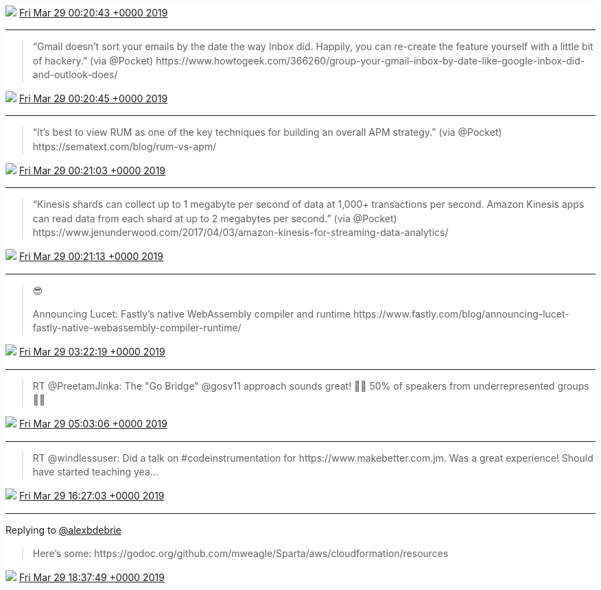 <img src="./media/tweet.ico" width="12" /> [Fri Mar 29 00:20:43 +0000 2019](https://twitter.com/mweagle/status/1111422901188624385)

----

> “Gmail doesn’t sort your emails by the date the way Inbox did\. Happily, you can re\-create the feature yourself with a little bit of hackery\.” \(via @Pocket\) https://www\.howtogeek\.com/366260/group\-your\-gmail\-inbox\-by\-date\-like\-google\-inbox\-did\-and\-outlook\-does/

<img src="./media/tweet.ico" width="12" /> [Fri Mar 29 00:20:45 +0000 2019](https://twitter.com/mweagle/status/1111422907735916544)

----

> “It’s best to view RUM as one of the key techniques for building an overall APM strategy\.” \(via @Pocket\) https://sematext\.com/blog/rum\-vs\-apm/

<img src="./media/tweet.ico" width="12" /> [Fri Mar 29 00:21:03 +0000 2019](https://twitter.com/mweagle/status/1111422984583958529)

----

> “Kinesis shards can collect up to 1 megabyte per second of data at 1,000\+ transactions per second\. Amazon Kinesis apps can read data from each shard at up to 2 megabytes per second\.” \(via @Pocket\) https://www\.jenunderwood\.com/2017/04/03/amazon\-kinesis\-for\-streaming\-data\-analytics/

<img src="./media/tweet.ico" width="12" /> [Fri Mar 29 00:21:13 +0000 2019](https://twitter.com/mweagle/status/1111423027407802369)

----

> 😎
>
> Announcing Lucet: Fastly’s native WebAssembly compiler and runtime https://www\.fastly\.com/blog/announcing\-lucet\-fastly\-native\-webassembly\-compiler\-runtime/

<img src="./media/tweet.ico" width="12" /> [Fri Mar 29 03:22:19 +0000 2019](https://twitter.com/mweagle/status/1111468603101143041)

----

> RT @PreetamJinka: The "Go Bridge" @gosv11 approach sounds great\! 👏🏾
> 50% of speakers from underrepresented groups 👍🏾

<img src="./media/tweet.ico" width="12" /> [Fri Mar 29 05:03:06 +0000 2019](https://twitter.com/mweagle/status/1111493963087794176)

----

> RT @windlessuser: Did a talk on \#codeinstrumentation for https://www\.makebetter\.com\.jm\.  Was a great experience\! Should have started teaching yea…

<img src="./media/tweet.ico" width="12" /> [Fri Mar 29 16:27:03 +0000 2019](https://twitter.com/mweagle/status/1111666086892785665)

----

Replying to [@alexbdebrie](https://twitter.com/alexbdebrie/status/1110182358135783424)

> Here’s some: https://godoc\.org/github\.com/mweagle/Sparta/aws/cloudformation/resources

<img src="./media/tweet.ico" width="12" /> [Fri Mar 29 18:37:49 +0000 2019](https://twitter.com/mweagle/status/1111698994739085312)
